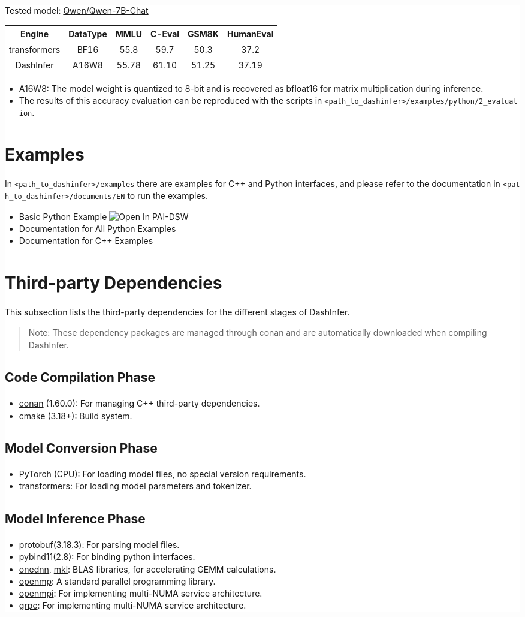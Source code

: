 Tested model: [Qwen/Qwen-7B-Chat](https://huggingface.co/Qwen/Qwen-7B-Chat)

| Engine | DataType | MMLU | C-Eval | GSM8K | HumanEval |
|:------:|:--------:|:----:|:------:|:-----:|:---------:|
| transformers | BF16 | 55.8 | 59.7 | 50.3 | 37.2 |
| DashInfer | A16W8 | 55.78 | 61.10 | 51.25 | 37.19 |

- A16W8: The model weight is quantized to 8-bit and is recovered as bfloat16 for matrix multiplication during inference.
- The results of this accuracy evaluation can be reproduced with the scripts in `<path_to_dashinfer>/examples/python/2_evaluation`.

# Examples

In `<path_to_dashinfer>/examples` there are examples for C++ and Python interfaces, and please refer to the documentation in `<path_to_dashinfer>/documents/EN` to run the examples.

- [Basic Python Example](examples/python/0_basic/basic_example_qwen_v10_io.ipynb) [![Open In PAI-DSW](https://modelscope.oss-cn-beijing.aliyuncs.com/resource/Open-in-DSW20px.svg)](https://gallery.pai-ml.com/#/import/https://github.com/modelscope/dash-infer/blob/main/examples/python/0_basic/basic_example_qwen_v10_io.ipynb)
- [Documentation for All Python Examples](documents/EN/examples_python.md)
- [Documentation for C++ Examples](documents/EN/examples_cpp.md)

# Third-party Dependencies

This subsection lists the third-party dependencies for the different stages of DashInfer.

> Note: These dependency packages are managed through conan and are automatically downloaded when compiling DashInfer.

## Code Compilation Phase

- [conan](https://conan.io/) (1.60.0): For managing C++ third-party dependencies.
- [cmake](https://cmake.org/) (3.18+): Build system.

## Model Conversion Phase

- [PyTorch](https://pytorch.org/) (CPU): For loading model files, no special version requirements.
- [transformers](https://github.com/huggingface/transformers): For loading model parameters and tokenizer.

## Model Inference Phase

- [protobuf](https://protobuf.dev/)(3.18.3): For parsing model files.
- [pybind11](https://github.com/pybind/pybind11)(2.8): For binding python interfaces.
- [onednn](https://github.com/oneapi-src/oneDNN), [mkl](https://www.intel.com/content/www/us/en/docs/onemkl/get-started-guide/2023-0/overview.html): BLAS libraries, for accelerating GEMM calculations.
- [openmp](https://www.openmp.org/): A standard parallel programming library.
- [openmpi](https://www.open-mpi.org/): For implementing multi-NUMA service architecture.
- [grpc](https://grpc.io/): For implementing multi-NUMA service architecture.
